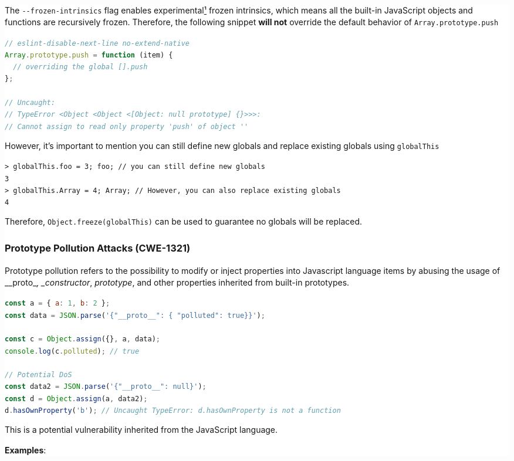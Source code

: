 The `--frozen-intrinsics` flag enables experimental[¹][experimental-features]
frozen intrinsics, which means all the built-in JavaScript objects and functions
are recursively frozen.
Therefore, the following snippet **will not** override the default behavior of
`Array.prototype.push`

```js
// eslint-disable-next-line no-extend-native
Array.prototype.push = function (item) {
  // overriding the global [].push
};

// Uncaught:
// TypeError <Object <Object <[Object: null prototype] {}>>>:
// Cannot assign to read only property 'push' of object ''
```

However, it’s important to mention you can still define new globals and replace
existing globals using `globalThis`

```console
> globalThis.foo = 3; foo; // you can still define new globals
3
> globalThis.Array = 4; Array; // However, you can also replace existing globals
4
```

Therefore, `Object.freeze(globalThis)` can be used to guarantee no globals will
be replaced.

### Prototype Pollution Attacks (CWE-1321)

Prototype pollution refers to the possibility to modify or inject properties
into Javascript language items by abusing the usage of \_\_proto\__,
\_constructor_, _prototype_, and other properties inherited from built-in
prototypes.



```js
const a = { a: 1, b: 2 };
const data = JSON.parse('{"__proto__": { "polluted": true}}');

const c = Object.assign({}, a, data);
console.log(c.polluted); // true

// Potential DoS
const data2 = JSON.parse('{"__proto__": null}');
const d = Object.assign(a, data2);
d.hasOwnProperty('b'); // Uncaught TypeError: d.hasOwnProperty is not a function
```

This is a potential vulnerability inherited from the JavaScript
language.

**Examples**:


[threat model]: https://github.com/nodejs/node/security/policy#the-nodejs-threat-model
[security guidance issue]: https://github.com/nodejs/security-wg/issues/488
[nodejs guideline]: https://github.com/goldbergyoni/nodebestpractices
[OSSF Best Practices]: https://github.com/ossf/wg-best-practices-os-developers
[Slowloris]: https://en.wikipedia.org/wiki/Slowloris_(computer_security)
[`http.Server`]: https://nodejs.org/api/http.html#class-httpserver
[http docs]: https://nodejs.org/api/http.html
[--inspect switch]: /docs/guides/debugging-getting-started/
[same-origin policy]: /docs/guides/debugging-getting-started/
[DNS Rebinding wiki]: https://en.wikipedia.org/wiki/DNS_rebinding
[files property]: https://docs.npmjs.com/cli/v8/configuring-npm/package-json#files
[unpublish the package]: https://docs.npmjs.com/unpublishing-packages-from-the-registry
[CWE-444]: https://cwe.mitre.org/data/definitions/444.html
[RFC7230]: https://datatracker.ietf.org/doc/html/rfc7230#section-3
[policy mechanism]: https://nodejs.org/api/permissions.html#policies
[typosquatting]: https://en.wikipedia.org/wiki/Typosquatting
[Mitigations for lockfile poisoning]: https://blog.ulisesgascon.com/lockfile-posioned
[`npm ci`]: https://docs.npmjs.com/cli/v8/commands/npm-ci
[secure-heap documentation]: https://nodejs.org/dist/latest-v18.x/docs/api/cli.html#--secure-heapn
[CVE-2022-21824]: https://www.cvedetails.com/cve/CVE-2022-21824/
[CVE-2018-3721]: https://www.cvedetails.com/cve/CVE-2018-3721/
[insecure recursive merges]: https://gist.github.com/DaniAkash/b3d7159fddcff0a9ee035bd10e34b277#file-unsafe-merge-js
[CVE-2018-16487]: https://www.cve.org/CVERecord?id=CVE-2018-16487
[scrypt]: https://nodejs.org/api/crypto.html#cryptoscryptpassword-salt-keylen-options-callback
[Module Resolution Algorithm]: https://nodejs.org/api/modules.html#modules_all_together
[policy mechanism with integrity checking]: https://nodejs.org/api/permissions.html#integrity-checks
[experimental-features]: #experimental-features-in-production
[`Socket`]: https://socket.dev/
[OpenSSF]: https://openssf.org/
[OpenSSF Scorecard]: https://securityscorecards.dev/
[OpenSSF Best Practices Badge Program]: https://bestpractices.coreinfrastructure.org/en